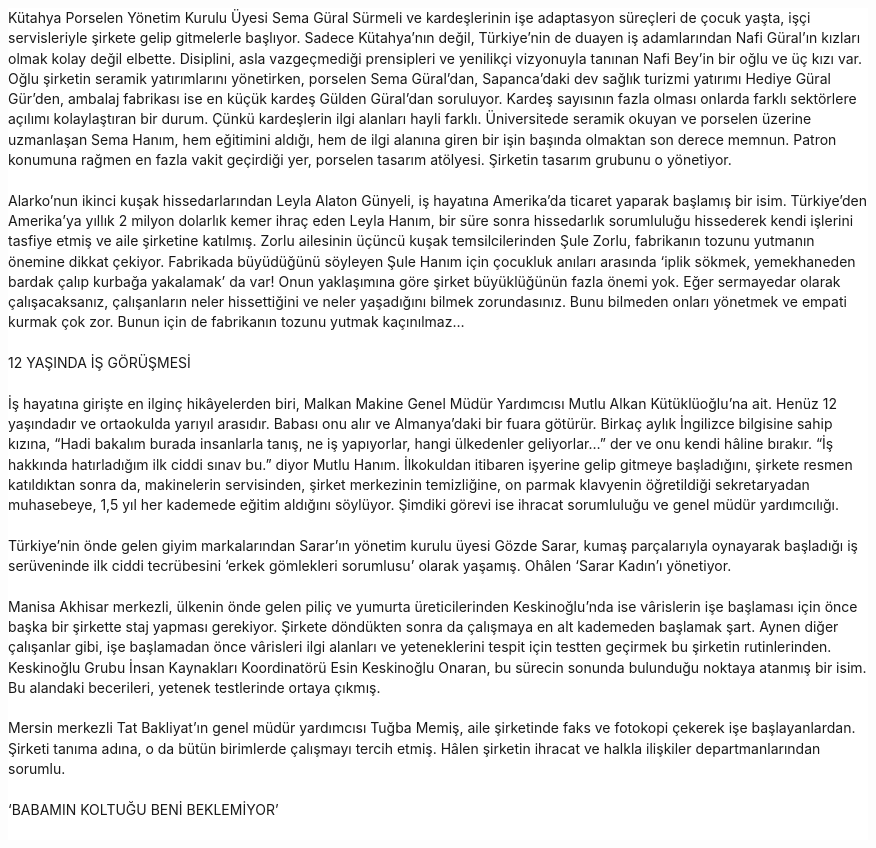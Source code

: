    Kütahya Porselen Yönetim Kurulu Üyesi Sema Güral Sürmeli ve kardeşlerinin işe adaptasyon süreçleri de çocuk yaşta, işçi servisleriyle şirkete gelip gitmelerle başlıyor. Sadece Kütahya’nın değil, Türkiye’nin de duayen iş adamlarından Nafi Güral’ın kızları olmak kolay değil elbette. Disiplini, asla vazgeçmediği prensipleri ve yenilikçi vizyonuyla tanınan Nafi Bey’in bir oğlu ve üç kızı var. Oğlu şirketin seramik yatırımlarını yönetirken, porselen Sema Güral’dan, Sapanca’daki dev sağlık turizmi yatırımı Hediye Güral Gür’den, ambalaj fabrikası ise en küçük kardeş Gülden Güral’dan soruluyor. Kardeş sayısının fazla olması onlarda farklı sektörlere açılımı kolaylaştıran bir durum. Çünkü kardeşlerin ilgi alanları hayli farklı. Üniversitede seramik okuyan ve porselen üzerine uzmanlaşan Sema Hanım, hem eğitimini aldığı, hem de ilgi alanına giren bir işin başında olmaktan son derece memnun. Patron konumuna rağmen en fazla vakit geçirdiği yer, porselen tasarım atölyesi. Şirketin tasarım grubunu o yönetiyor.
   <br/>
   <br/>
   Alarko’nun ikinci kuşak hissedarlarından Leyla Alaton Günyeli, iş hayatına Amerika’da ticaret yaparak başlamış bir isim. Türkiye’den Amerika’ya yıllık 2 milyon dolarlık kemer ihraç eden Leyla Hanım, bir süre sonra hissedarlık sorumluluğu hissederek kendi işlerini tasfiye etmiş ve aile şirketine katılmış. Zorlu ailesinin üçüncü kuşak temsilcilerinden Şule Zorlu, fabrikanın tozunu yutmanın önemine dikkat çekiyor. Fabrikada büyüdüğünü söyleyen Şule Hanım için çocukluk anıları arasında ‘iplik sökmek, yemekhaneden bardak çalıp kurbağa yakalamak’ da var! Onun yaklaşımına göre şirket büyüklüğünün fazla önemi yok. Eğer sermayedar olarak çalışacaksanız, çalışanların neler hissettiğini ve neler yaşadığını bilmek zorundasınız. Bunu bilmeden onları yönetmek ve empati kurmak çok zor. Bunun için de fabrikanın tozunu yutmak kaçınılmaz…
   <br/>
   <br/>
   12 YAŞINDA İŞ GÖRÜŞMESİ
   <br/>
   <br/>
   İş hayatına girişte en ilginç hikâyelerden biri, Malkan Makine Genel Müdür Yardımcısı Mutlu Alkan Kütüklüoğlu’na ait. Henüz 12 yaşındadır ve ortaokulda yarıyıl arasıdır. Babası onu alır ve Almanya’daki bir fuara götürür. Birkaç aylık İngilizce bilgisine sahip kızına, “Hadi bakalım burada insanlarla tanış, ne iş yapıyorlar, hangi ülkedenler geliyorlar…” der ve onu kendi hâline bırakır. “İş hakkında hatırladığım ilk ciddi sınav bu.” diyor Mutlu Hanım. İlkokuldan itibaren işyerine gelip gitmeye başladığını, şirkete resmen katıldıktan sonra da, makinelerin servisinden, şirket merkezinin temizliğine, on parmak klavyenin öğretildiği sekretaryadan muhasebeye, 1,5 yıl her kademede eğitim aldığını söylüyor. Şimdiki görevi ise ihracat sorumluluğu ve genel müdür yardımcılığı.
   <br/>
   <br/>
   Türkiye’nin önde gelen giyim markalarından Sarar’ın yönetim kurulu üyesi Gözde Sarar, kumaş parçalarıyla oynayarak başladığı iş serüveninde ilk ciddi tecrübesini ‘erkek gömlekleri sorumlusu’ olarak yaşamış. Ohâlen ‘Sarar Kadın’ı yönetiyor.
   <br/>
   <br/>
   Manisa Akhisar merkezli, ülkenin önde gelen piliç ve yumurta üreticilerinden Keskinoğlu’nda ise vârislerin işe başlaması için önce başka bir şirkette staj yapması gerekiyor. Şirkete döndükten sonra da çalışmaya en alt kademeden başlamak şart. Aynen diğer çalışanlar gibi, işe başlamadan önce vârisleri ilgi alanları ve yeteneklerini tespit için testten geçirmek bu şirketin rutinlerinden. Keskinoğlu Grubu İnsan Kaynakları Koordinatörü Esin Keskinoğlu Onaran, bu sürecin sonunda bulunduğu noktaya atanmış bir isim. Bu alandaki becerileri, yetenek testlerinde ortaya çıkmış.
   <br/>
   <br/>
   Mersin merkezli Tat Bakliyat’ın genel müdür yardımcısı Tuğba Memiş, aile şirketinde faks ve fotokopi çekerek işe başlayanlardan. Şirketi tanıma adına, o da bütün birimlerde çalışmayı tercih etmiş. Hâlen şirketin ihracat ve halkla ilişkiler departmanlarından sorumlu.
   <br/>
   <br/>
   ‘BABAMIN KOLTUĞU BENİ BEKLEMİYOR’
   <br/>
   <br/>